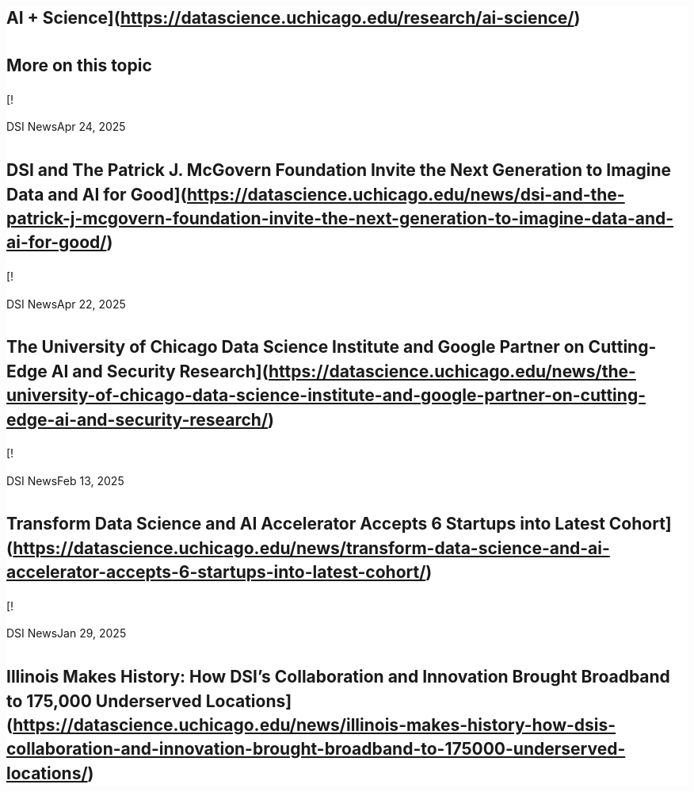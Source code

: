   ## AI + Science](https://datascience.uchicago.edu/research/ai-science/)

## More on this topic

[!

DSI NewsApr 24, 2025

## DSI and The Patrick J. McGovern Foundation Invite the Next Generation to Imagine Data and AI for Good](https://datascience.uchicago.edu/news/dsi-and-the-patrick-j-mcgovern-foundation-invite-the-next-generation-to-imagine-data-and-ai-for-good/)
[!

DSI NewsApr 22, 2025

## The University of Chicago Data Science Institute and Google Partner on Cutting-Edge AI and Security Research](https://datascience.uchicago.edu/news/the-university-of-chicago-data-science-institute-and-google-partner-on-cutting-edge-ai-and-security-research/)
[!

DSI NewsFeb 13, 2025

## Transform Data Science and AI Accelerator Accepts 6 Startups into Latest Cohort](https://datascience.uchicago.edu/news/transform-data-science-and-ai-accelerator-accepts-6-startups-into-latest-cohort/)
[!

DSI NewsJan 29, 2025

## Illinois Makes History: How DSI’s Collaboration and Innovation Brought Broadband to 175,000 Underserved Locations](https://datascience.uchicago.edu/news/illinois-makes-history-how-dsis-collaboration-and-innovation-brought-broadband-to-175000-underserved-locations/)